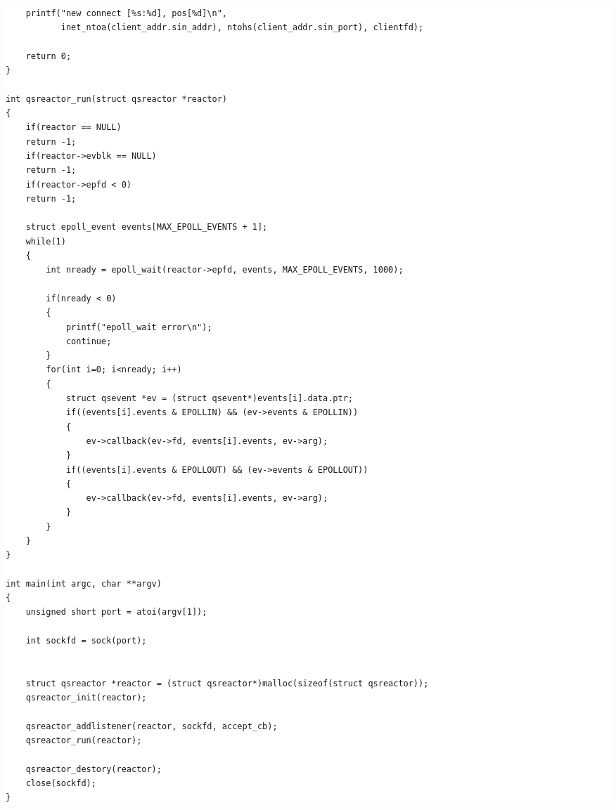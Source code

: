 ```
    printf("new connect [%s:%d], pos[%d]\n",
           inet_ntoa(client_addr.sin_addr), ntohs(client_addr.sin_port), clientfd);

    return 0;
}

int qsreactor_run(struct qsreactor *reactor)
{
    if(reactor == NULL)
    return -1;
    if(reactor->evblk == NULL)
    return -1;
    if(reactor->epfd < 0)
    return -1;

    struct epoll_event events[MAX_EPOLL_EVENTS + 1];
    while(1)
    {
        int nready = epoll_wait(reactor->epfd, events, MAX_EPOLL_EVENTS, 1000);

        if(nready < 0)
        {
            printf("epoll_wait error\n");
            continue;
        }
        for(int i=0; i<nready; i++)
        {
            struct qsevent *ev = (struct qsevent*)events[i].data.ptr;
            if((events[i].events & EPOLLIN) && (ev->events & EPOLLIN))
            {
                ev->callback(ev->fd, events[i].events, ev->arg);    
            }
            if((events[i].events & EPOLLOUT) && (ev->events & EPOLLOUT))
            {
                ev->callback(ev->fd, events[i].events, ev->arg);
            }
        }
    }
}

int main(int argc, char **argv)
{
    unsigned short port = atoi(argv[1]);

    int sockfd = sock(port);


    struct qsreactor *reactor = (struct qsreactor*)malloc(sizeof(struct qsreactor));
    qsreactor_init(reactor);

    qsreactor_addlistener(reactor, sockfd, accept_cb);
    qsreactor_run(reactor);

    qsreactor_destory(reactor);
    close(sockfd);
}
```
